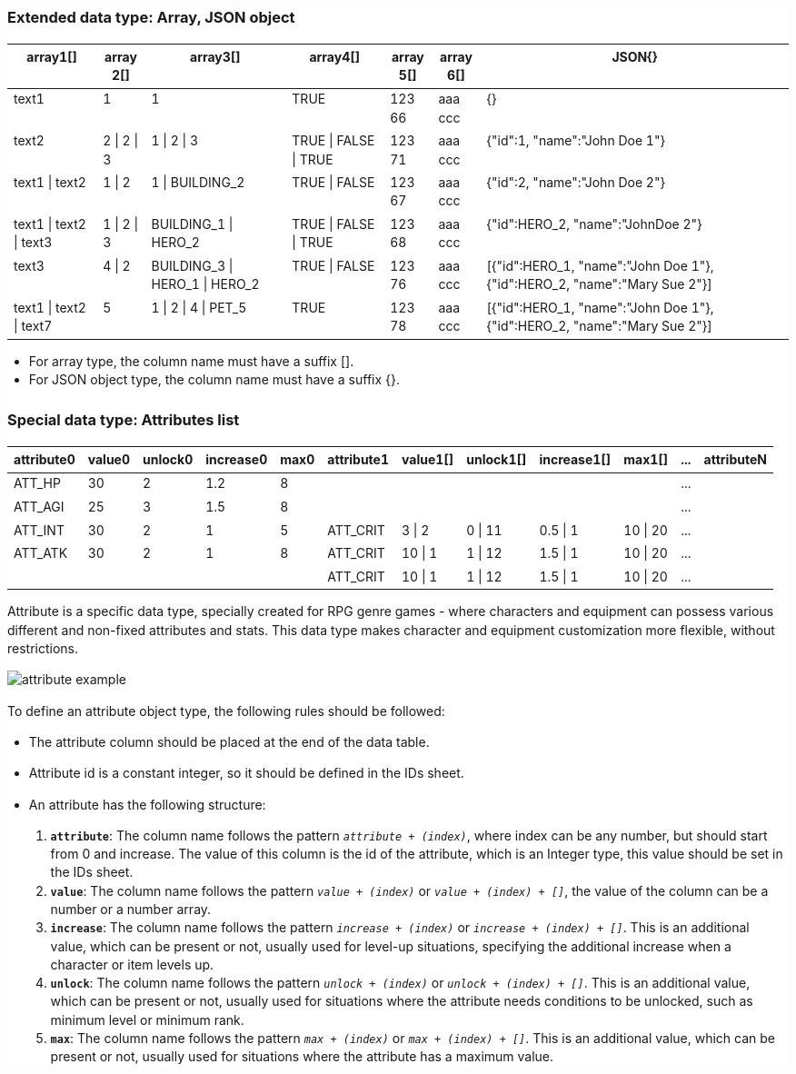 ### Extended data type: Array, JSON object

| array1[]                | array2[]    | array3[]                       | array4[]              | array5[]   | array6[]    | JSON\{}                                                                   |
| ----------------------- | ----------- | ------------------------------ | --------------------- | ---------- | ----------- | ------------------------------------------------------------------------- |
| text1                   | 1           | 1                              | TRUE                  | 123<br/>66 | aaa<br/>ccc | \{}                                                                       |
| text2                   | 2 \| 2 \| 3 | 1 \| 2 \| 3                    | TRUE \| FALSE \| TRUE | 123<br/>71 | aaa<br/>ccc | \{"id":1, "name":"John Doe 1"}                                            |
| text1 \| text2          | 1 \| 2      | 1 \| BUILDING_2                | TRUE \| FALSE         | 123<br/>67 | aaa<br/>ccc | \{"id":2, "name":"John Doe 2"}                                            |
| text1 \| text2 \| text3 | 1 \| 2 \| 3 | BUILDING_1 \| HERO_2           | TRUE \| FALSE \| TRUE | 123<br/>68 | aaa<br/>ccc | \{"id":HERO_2, "name":"JohnDoe 2"}                                        |
| text3                   | 4 \| 2      | BUILDING_3 \| HERO_1 \| HERO_2 | TRUE \| FALSE         | 123<br/>76 | aaa<br/>ccc | [\{"id":HERO_1, "name":"John Doe 1"},\{"id":HERO_2, "name":"Mary Sue 2"}] |
| text1 \| text2 \| text7 | 5           | 1 \| 2 \| 4 \| PET_5           | TRUE                  | 123<br/>78 | aaa<br/>ccc | [\{"id":HERO_1, "name":"John Doe 1"},\{"id":HERO_2, "name":"Mary Sue 2"}] |

- For array type, the column name must have a suffix [].
- For JSON object type, the column name must have a suffix \{}.

### Special data type: Attributes list

| attribute0 | value0 | unlock0 | increase0 | max0 | attribute1 | value1[] | unlock1[] | increase1[] | max1[]   | ... | attributeN |
| ---------- | ------ | ------- | --------- | ---- | ---------- | -------- | --------- | ----------- | -------- | --- | ---------- |
| ATT_HP     | 30     | 2       | 1.2       | 8    |            |          |           |             |          | ... |            |
| ATT_AGI    | 25     | 3       | 1.5       | 8    |            |          |           |             |          | ... |            |
| ATT_INT    | 30     | 2       | 1         | 5    | ATT_CRIT   | 3 \| 2   | 0 \| 11   | 0.5 \| 1    | 10 \| 20 | ... |            |
| ATT_ATK    | 30     | 2       | 1         | 8    | ATT_CRIT   | 10 \| 1  | 1 \| 12   | 1.5 \| 1    | 10 \| 20 | ... |            |
|            |        |         |           |      | ATT_CRIT   | 10 \| 1  | 1 \| 12   | 1.5 \| 1    | 10 \| 20 | ... |            |

Attribute is a specific data type, specially created for RPG genre games - where characters and equipment can possess various different and non-fixed attributes and stats. This data type makes character and equipment customization more flexible, without restrictions.

![attribute example](https://github.com/nbhung100914/excel-to-unity/assets/9100041/2d619d56-5fa9-4371-b212-3e857bcbbead)

To define an attribute object type, the following rules should be followed:

- The attribute column should be placed at the end of the data table.
- Attribute id is a constant integer, so it should be defined in the IDs sheet.
- An attribute has the following structure:

  1. **`attribute`**: The column name follows the pattern _`attribute + (index)`_, where index can be any number, but should start from 0 and increase. The value of this column is the id of the attribute, which is an Integer type, this value should be set in the IDs sheet.
  2. **`value`**: The column name follows the pattern _`value + (index)`_ or _`value + (index) + []`_, the value of the column can be a number or a number array.
  3. **`increase`**: The column name follows the pattern _`increase + (index)`_ or _`increase + (index) + []`_. This is an additional value, which can be present or not, usually used for level-up situations, specifying the additional increase when a character or item levels up.
  4. **`unlock`**: The column name follows the pattern _`unlock + (index)`_ or _`unlock + (index) + []`_. This is an additional value, which can be present or not, usually used for situations where the attribute needs conditions to be unlocked, such as minimum level or minimum rank.
  5. **`max`**: The column name follows the pattern _`max + (index)`_ or _`max + (index) + []`_. This is an additional value, which can be present or not, usually used for situations where the attribute has a maximum value.
